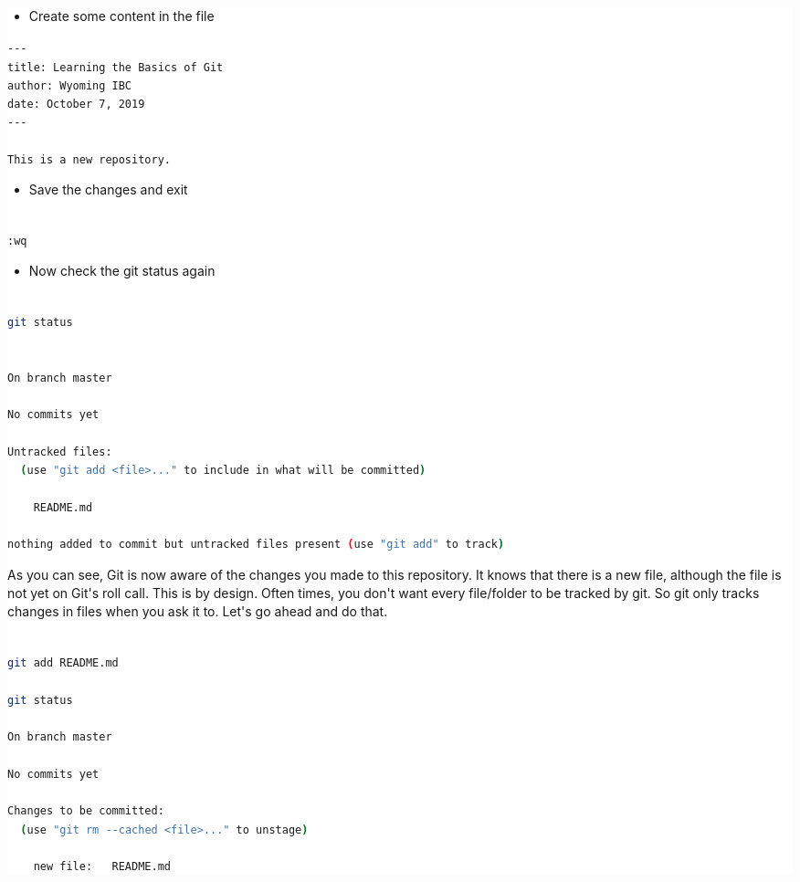 - Create some content in the file


```bash
---
title: Learning the Basics of Git
author: Wyoming IBC
date: October 7, 2019
---

This is a new repository.

```

- Save the changes and exit

```bash

:wq

```

- Now check the git status again


```bash

git status


On branch master

No commits yet

Untracked files:
  (use "git add <file>..." to include in what will be committed)

	README.md

nothing added to commit but untracked files present (use "git add" to track)

```

As you can see, Git is now aware of the changes you made to this repository.  It knows that there is a new file, although the file is not yet on Git's roll call.  This is by design.  Often times, you don't want every file/folder to be tracked by git.  So git only tracks changes in files when you ask it to.  Let's go ahead and do that.


```bash

git add README.md

git status

On branch master

No commits yet

Changes to be committed:
  (use "git rm --cached <file>..." to unstage)

	new file:   README.md

```

